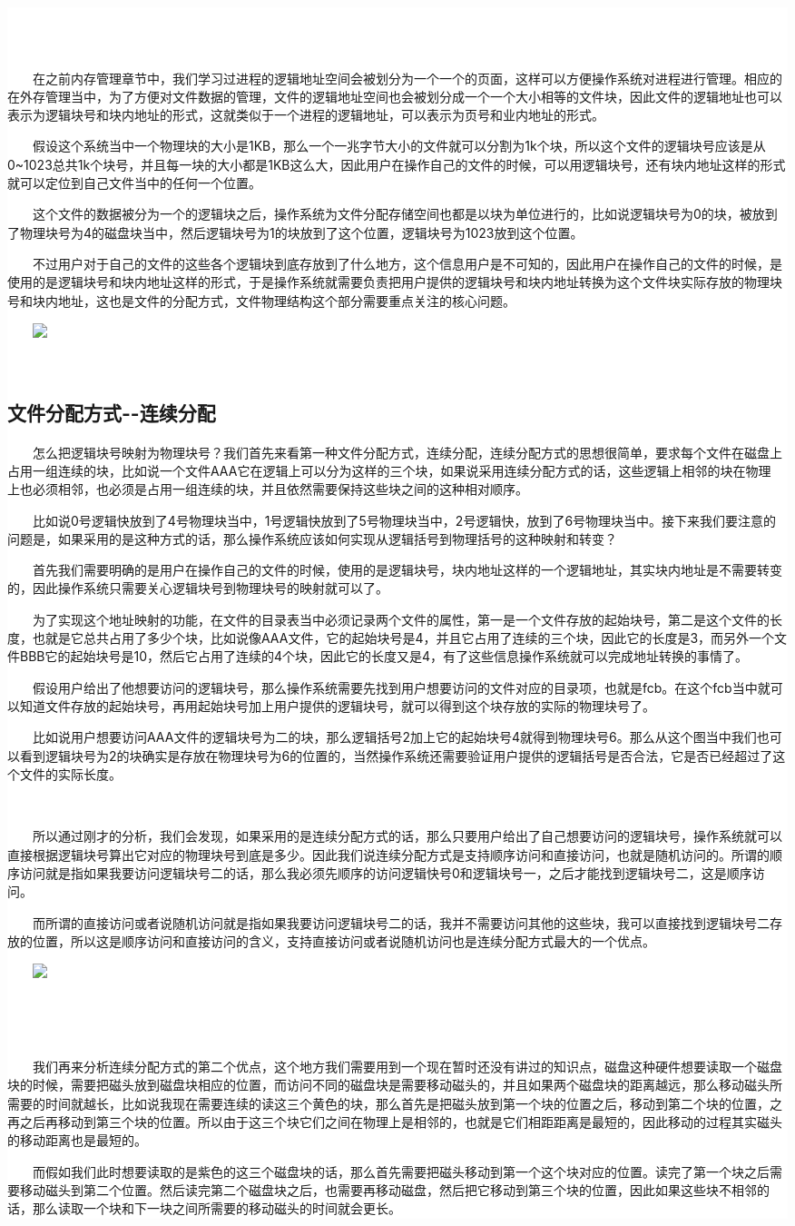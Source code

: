 　　‍

　　‍

　　在之前内存管理章节中，我们学习过进程的逻辑地址空间会被划分为一个一个的页面，‍‍这样可以方便操作系统对进程进行管理。相应的在外存管理当中，为了方便对文件数据的管理，‍‍文件的逻辑地址空间也会被划分成一个一个大小相等的文件块，‍‍因此文件的逻辑地址也可以表示为逻辑块号和块内地址的形式，这就类似于‍‍一个进程的逻辑地址，可以表示为页号和业内地址的形式。‍

　　假设这个系统当中一个物理块的大小是1KB，‍‍那么一个一兆字节大小的文件就可以分割为1k个块，‍‍所以这个文件的逻辑块号应该是从0\~1023总共1k个块号，‍‍并且每一块的大小都是1KB这么大，因此用户在操作自己的文件的时候，可以用逻辑块号，‍‍还有块内地址这样的形式就可以定位到自己文件当中的任何一个位置。‍‍

　　这个文件的数据被分为一个的逻辑块之后，操作系统为文件分配存储空间也都是以块为单位进行的，比如说逻辑块号为0的块，‍‍被放到了物理块号为4的磁盘块当中，然后逻辑块号为1的块‍‍放到了这个位置，逻辑块号为1023放到这个位置。‍‍

　　不过用户对于自己的文件的这些各个逻辑块到底存放到了什么地方，这个信息用户是不可知的，因此用户在操作自己的文件的时候，‍‍是使用的是逻辑块号和块内地址这样的形式，‍‍于是操作系统就需要负责把用户提供的逻辑块号和块内地址‍‍转换为这个文件块实际存放的物理块号和块内地址，‍‍这也是文件的分配方式，文件物理结构这个部分需要重点关注的核心问题。‍‍

　　![](https://image.peterjxl.com/blog/image-20221009211928-18odwlz.png)

　　‍

## 文件分配方式--连续分配

　　怎么把逻辑块号映射为物理块号？我们首先来看第一种文件分配方式，‍‍连续分配，‍‍连续分配方式的思想很简单，要求每个文件在磁盘上占用一组连续的块，比如说‍‍一个文件AAA它在逻辑上可以分为这样的三个块，‍‍如果说采用连续分配方式的话，这些逻辑上相邻的块在物理上‍‍也必须相邻，也必须是占用一组连续的块，并且依然需要保持这些块之间的这种相对顺序。‍‍

　　比如说0号逻辑快放到了4号物理块当中，1号逻辑快放到了5号物理块当中，2号逻辑快，放到了6号物理块当中。‍‍接下来我们要注意的问题是，如果采用的是这种方式的话，那么操作系统应该如何实现从逻辑括号‍‍到物理括号的这种映射和转变？‍‍

　　首先我们需要明确的是用户在操作自己的文件的时候，使用的是逻辑块号，块内地址这样的一个逻辑地址，‍‍其实块内地址是不需要转变的，因此操作系统只需要关心逻辑块号到物理块号的映射就可以了。‍‍

　　为了实现这个地址映射的功能，在文件的目录表当中‍‍必须记录两个文件的属性，第一是一个文件存放的起始块号，‍‍第二是这个文件的长度，也就是它总共占用了多少个块，比如说像AAA文件，‍‍它的起始块号是4，并且它占用了连续的三个块，因此它的长度是3，‍‍而另外一个文件BBB它的起始块号是10，然后它占用了连续的4个块，因此它的长度又是4，‍‍有了这些信息操作系统就可以完成地址转换的事情了。‍‍

　　假设用户给出了他想要访问的逻辑块号，那么操作系统需要先‍‍找到用户想要访问的文件对应的目录项，‍‍也就是fcb。在这个fcb当中就可以知道文件存放的起始块号，再用起始块号加上‍‍用户提供的逻辑块号，就可以得到这个块存放的实际的物理块号了。‍‍

　　比如说用户想要访问AAA文件的逻辑块号为二的块，那么‍‍逻辑括号2加上它的起始块号4就得到物理块号6。‍‍那么从这个图当中我们也可以看到逻辑块号为2的块确实是存放在物理块号为6的位置的，‍‍当然操作系统还需要验证用户提供的逻辑括号是否合法，它是否已经超过了这个文件的实际长度。‍‍

　　‍

　　所以通过刚才的分析，我们会发现，‍‍如果采用的是连续分配方式的话，那么只要用户给出了自己想要访问的逻辑块号，‍‍操作系统就可以直接根据逻辑块号算出它对应的物理块号到底是多少。‍‍因此我们说连续分配方式是支持顺序访问和直接访问，也就是随机访问的‍‍。所谓的顺序访问就是指‍‍如果我要访问逻辑块号二的话，那么我必须先顺序的访问逻辑快号0和逻辑块号一，‍‍之后才能找到逻辑块号二，这是顺序访问。‍‍

　　而所谓的直接访问或者说随机访问就是指如果我要访问逻辑块号二的话，‍‍我并不需要访问其他的这些块，我可以直接找到逻辑块号二存放的位置，‍‍所以这是顺序访问和直接访问的含义，支持‍‍直接访问或者说随机访问也是连续分配方式最大的一个优点。‍‍

　　![](https://image.peterjxl.com/blog/image-20221009212432-gjwxdu0.png)

　　‍

　　‍

　　我们再来分析连续分配方式的第二个优点，这个地方我们需要用到一个现在暂时还没有讲过的知识点，‍‍磁盘这种硬件想要读取一个磁盘块的时候，需要把磁头放到磁盘块相应的位置，‍‍而访问不同的磁盘块是需要移动磁头的，‍‍并且如果两个磁盘块的距离越远，那么移动磁头所需要的时间就越长，比如说我现在需要连续的‍‍读这三个黄色的块，那么首先是把磁头放到第一个块的位置之后，移动到第二个块的位置，‍‍之再之后再移动到第三个块的位置。‍‍所以由于这三个块它们之间在物理上是相邻的，也就是它们相距‍‍距离是最短的，因此移动的过程其实磁头的移动距离也是最短的。‍‍

　　而假如我们此时想要读取的是紫色的这三个磁盘块的话，那么首先需要把磁头移动到第一个‍‍这个块对应的位置。‍‍读完了第一个块之后需要移动磁头到第二个位置。‍‍然后读完第二个磁盘块之后，‍‍也需要再移动磁盘，然后把它移动到第三个块的位置，因此如果这些块不相邻的话，那么读取一个块和下一块之间所需要的移动磁头的时间就会更长。‍‍
